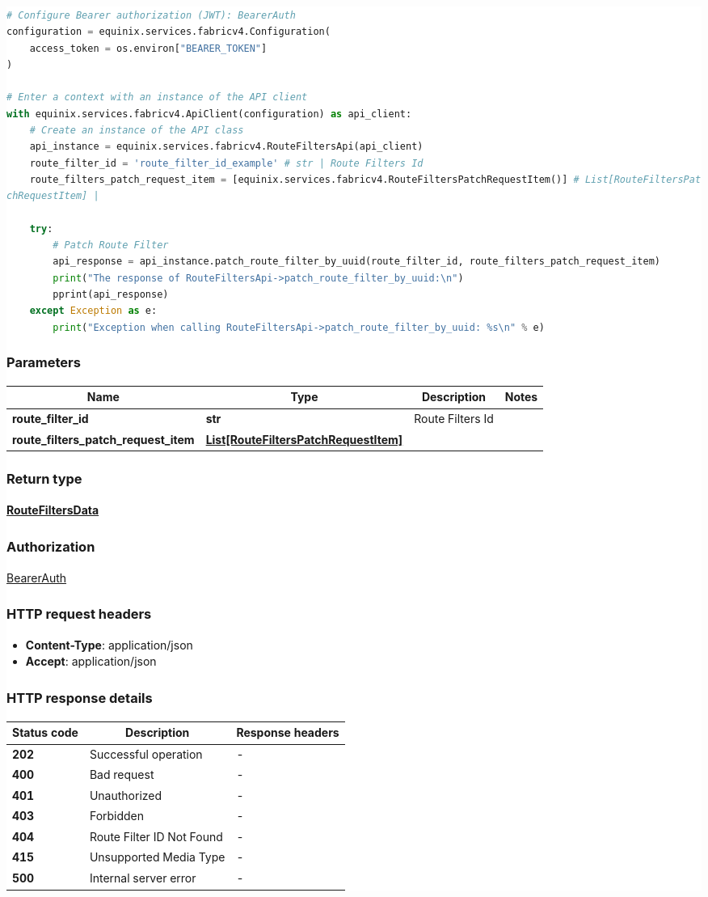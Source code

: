 ```python
# Configure Bearer authorization (JWT): BearerAuth
configuration = equinix.services.fabricv4.Configuration(
    access_token = os.environ["BEARER_TOKEN"]
)

# Enter a context with an instance of the API client
with equinix.services.fabricv4.ApiClient(configuration) as api_client:
    # Create an instance of the API class
    api_instance = equinix.services.fabricv4.RouteFiltersApi(api_client)
    route_filter_id = 'route_filter_id_example' # str | Route Filters Id
    route_filters_patch_request_item = [equinix.services.fabricv4.RouteFiltersPatchRequestItem()] # List[RouteFiltersPatchRequestItem] | 

    try:
        # Patch Route Filter
        api_response = api_instance.patch_route_filter_by_uuid(route_filter_id, route_filters_patch_request_item)
        print("The response of RouteFiltersApi->patch_route_filter_by_uuid:\n")
        pprint(api_response)
    except Exception as e:
        print("Exception when calling RouteFiltersApi->patch_route_filter_by_uuid: %s\n" % e)
```



### Parameters


Name | Type | Description  | Notes
------------- | ------------- | ------------- | -------------
 **route_filter_id** | **str**| Route Filters Id | 
 **route_filters_patch_request_item** | [**List[RouteFiltersPatchRequestItem]**](RouteFiltersPatchRequestItem.md)|  | 

### Return type

[**RouteFiltersData**](RouteFiltersData.md)

### Authorization

[BearerAuth](../README.md#BearerAuth)

### HTTP request headers

 - **Content-Type**: application/json
 - **Accept**: application/json

### HTTP response details

| Status code | Description | Response headers |
|-------------|-------------|------------------|
**202** | Successful operation |  -  |
**400** | Bad request |  -  |
**401** | Unauthorized |  -  |
**403** | Forbidden |  -  |
**404** | Route Filter ID Not Found |  -  |
**415** | Unsupported Media Type |  -  |
**500** | Internal server error |  -  |
